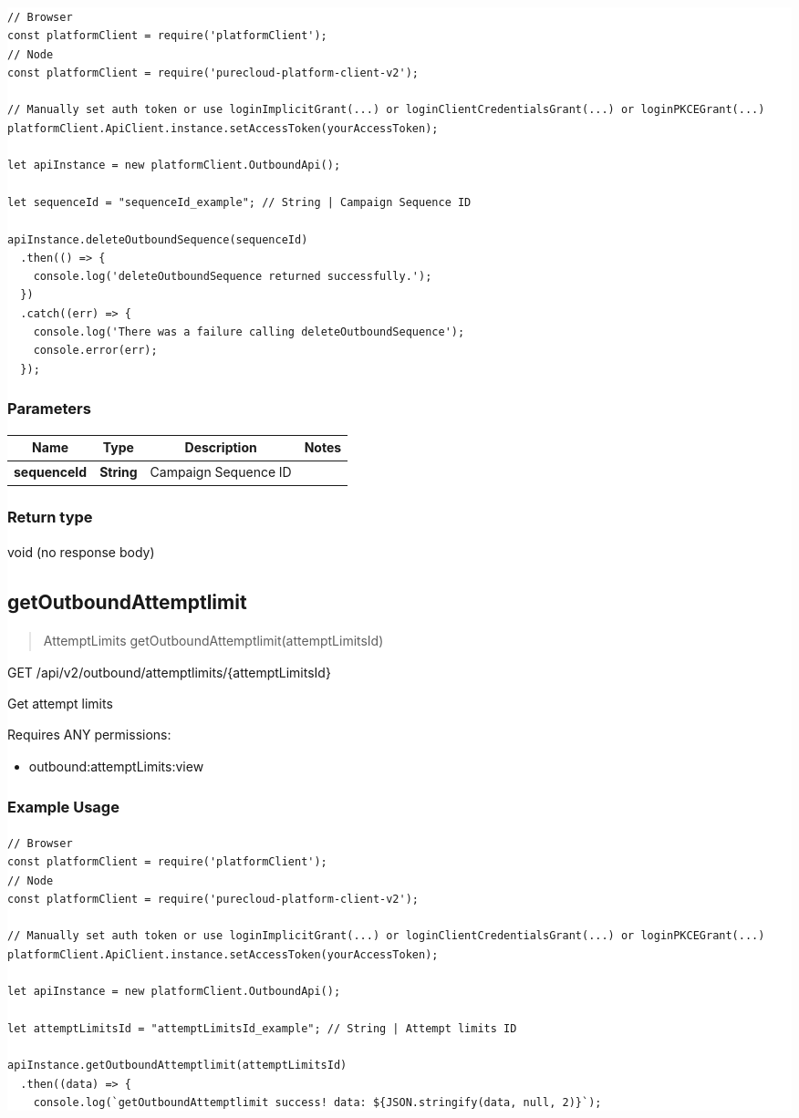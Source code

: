 ```{"language":"javascript"}
// Browser
const platformClient = require('platformClient');
// Node
const platformClient = require('purecloud-platform-client-v2');

// Manually set auth token or use loginImplicitGrant(...) or loginClientCredentialsGrant(...) or loginPKCEGrant(...)
platformClient.ApiClient.instance.setAccessToken(yourAccessToken);

let apiInstance = new platformClient.OutboundApi();

let sequenceId = "sequenceId_example"; // String | Campaign Sequence ID

apiInstance.deleteOutboundSequence(sequenceId)
  .then(() => {
    console.log('deleteOutboundSequence returned successfully.');
  })
  .catch((err) => {
    console.log('There was a failure calling deleteOutboundSequence');
    console.error(err);
  });
```

### Parameters


| Name | Type | Description  | Notes |
| ------------- | ------------- | ------------- | ------------- |
 **sequenceId** | **String** | Campaign Sequence ID |  |

### Return type

void (no response body)


## getOutboundAttemptlimit

> AttemptLimits getOutboundAttemptlimit(attemptLimitsId)


GET /api/v2/outbound/attemptlimits/{attemptLimitsId}

Get attempt limits

Requires ANY permissions:

* outbound:attemptLimits:view

### Example Usage

```{"language":"javascript"}
// Browser
const platformClient = require('platformClient');
// Node
const platformClient = require('purecloud-platform-client-v2');

// Manually set auth token or use loginImplicitGrant(...) or loginClientCredentialsGrant(...) or loginPKCEGrant(...)
platformClient.ApiClient.instance.setAccessToken(yourAccessToken);

let apiInstance = new platformClient.OutboundApi();

let attemptLimitsId = "attemptLimitsId_example"; // String | Attempt limits ID

apiInstance.getOutboundAttemptlimit(attemptLimitsId)
  .then((data) => {
    console.log(`getOutboundAttemptlimit success! data: ${JSON.stringify(data, null, 2)}`);
```